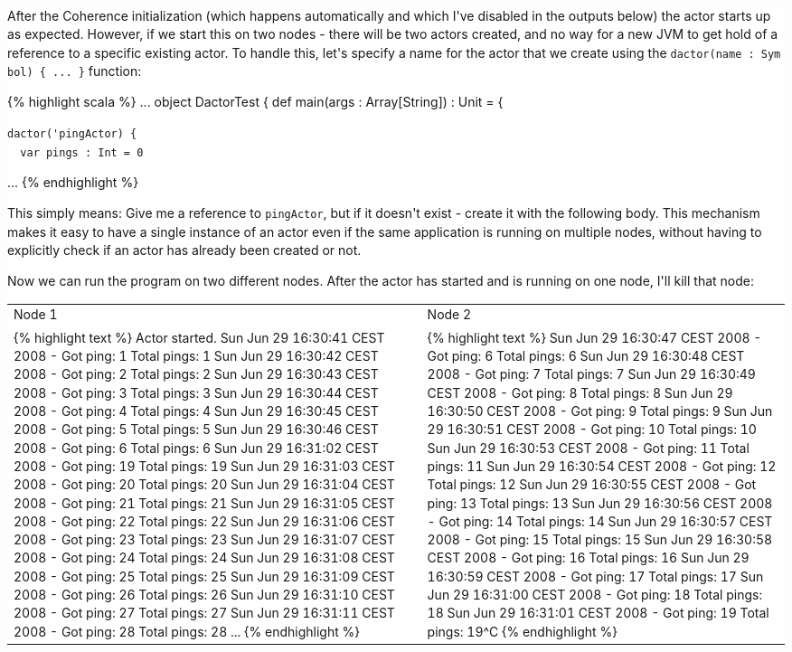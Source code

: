 After the Coherence initialization (which happens automatically and which I've disabled in the outputs below) the actor starts up as expected. However, if we start this on two nodes - there will be two actors created, and no way for a new JVM to get hold of a reference to a specific existing actor. To handle this, let's specify a name for the actor that we create using the `dactor(name : Symbol) { ... }` function:

{% highlight scala %}
...
object DactorTest {
  def main(args : Array[String]) : Unit = {

    dactor('pingActor) {
      var pings : Int = 0
...
{% endhighlight %}

This simply means: Give me a reference to `pingActor`, but if it doesn't exist - create it with the following body. This mechanism makes it easy to have a single instance of an actor even if the same application is running on multiple nodes, without having to explicitly check if an actor has already been created or not.

Now we can run the program on two different nodes. After the actor has started and is running on one node, I'll kill that node:




<table>
<tr valign="top">
<td>Node 1</td><td>Node 2</td></tr>
<tr valign="top">
<td>{% highlight text %}
Actor started.
Sun Jun 29 16:30:41 CEST 2008 - Got ping: 1 Total pings: 1
Sun Jun 29 16:30:42 CEST 2008 - Got ping: 2 Total pings: 2
Sun Jun 29 16:30:43 CEST 2008 - Got ping: 3 Total pings: 3
Sun Jun 29 16:30:44 CEST 2008 - Got ping: 4 Total pings: 4
Sun Jun 29 16:30:45 CEST 2008 - Got ping: 5 Total pings: 5
Sun Jun 29 16:30:46 CEST 2008 - Got ping: 6 Total pings: 6
Sun Jun 29 16:31:02 CEST 2008 - Got ping: 19 Total pings: 19
Sun Jun 29 16:31:03 CEST 2008 - Got ping: 20 Total pings: 20
Sun Jun 29 16:31:04 CEST 2008 - Got ping: 21 Total pings: 21
Sun Jun 29 16:31:05 CEST 2008 - Got ping: 22 Total pings: 22
Sun Jun 29 16:31:06 CEST 2008 - Got ping: 23 Total pings: 23
Sun Jun 29 16:31:07 CEST 2008 - Got ping: 24 Total pings: 24
Sun Jun 29 16:31:08 CEST 2008 - Got ping: 25 Total pings: 25
Sun Jun 29 16:31:09 CEST 2008 - Got ping: 26 Total pings: 26
Sun Jun 29 16:31:10 CEST 2008 - Got ping: 27 Total pings: 27
Sun Jun 29 16:31:11 CEST 2008 - Got ping: 28 Total pings: 28
...
{% endhighlight %}</td>
<td>{% highlight text %}
Sun Jun 29 16:30:47 CEST 2008 - Got ping: 6 Total pings: 6
Sun Jun 29 16:30:48 CEST 2008 - Got ping: 7 Total pings: 7
Sun Jun 29 16:30:49 CEST 2008 - Got ping: 8 Total pings: 8
Sun Jun 29 16:30:50 CEST 2008 - Got ping: 9 Total pings: 9
Sun Jun 29 16:30:51 CEST 2008 - Got ping: 10 Total pings: 10
Sun Jun 29 16:30:53 CEST 2008 - Got ping: 11 Total pings: 11
Sun Jun 29 16:30:54 CEST 2008 - Got ping: 12 Total pings: 12
Sun Jun 29 16:30:55 CEST 2008 - Got ping: 13 Total pings: 13
Sun Jun 29 16:30:56 CEST 2008 - Got ping: 14 Total pings: 14
Sun Jun 29 16:30:57 CEST 2008 - Got ping: 15 Total pings: 15
Sun Jun 29 16:30:58 CEST 2008 - Got ping: 16 Total pings: 16
Sun Jun 29 16:30:59 CEST 2008 - Got ping: 17 Total pings: 17
Sun Jun 29 16:31:00 CEST 2008 - Got ping: 18 Total pings: 18
Sun Jun 29 16:31:01 CEST 2008 - Got ping: 19 Total pings: 19^C
{% endhighlight %}</td>